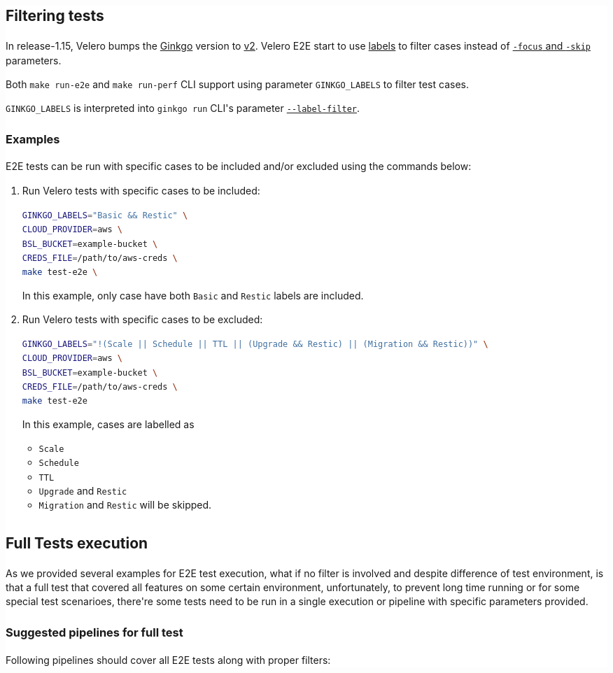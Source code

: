 ## Filtering tests

In release-1.15, Velero bumps the [Ginkgo](https://onsi.github.io/ginkgo/) version to [v2](https://onsi.github.io/ginkgo/MIGRATING_TO_V2).
Velero E2E start to use [labels](https://onsi.github.io/ginkgo/#spec-labels) to filter cases instead of [`-focus` and `-skip`](https://onsi.github.io/ginkgo/#focused-specs) parameters.

Both `make run-e2e` and `make run-perf` CLI support using parameter `GINKGO_LABELS` to filter test cases.

`GINKGO_LABELS` is interpreted into `ginkgo run` CLI's parameter [`--label-filter`](https://onsi.github.io/ginkgo/#spec-labels).


### Examples
E2E tests can be run with specific cases to be included and/or excluded using the commands below:
1. Run Velero tests with specific cases to be included:
    ```bash
    GINKGO_LABELS="Basic && Restic" \
    CLOUD_PROVIDER=aws \
    BSL_BUCKET=example-bucket \
    CREDS_FILE=/path/to/aws-creds \
    make test-e2e \
    ```
    In this example, only case have both `Basic` and `Restic` labels are included.

1. Run Velero tests with specific cases to be excluded:
    ```bash
    GINKGO_LABELS="!(Scale || Schedule || TTL || (Upgrade && Restic) || (Migration && Restic))" \
    CLOUD_PROVIDER=aws \
    BSL_BUCKET=example-bucket \
    CREDS_FILE=/path/to/aws-creds \
    make test-e2e
    ```
    In this example, cases are labelled as 
    * `Scale`
    * `Schedule`
    * `TTL`
    * `Upgrade` and `Restic`
    * `Migration` and `Restic` 
    will be skipped.

## Full Tests execution

As we provided several examples for E2E test execution, what if no filter is involved and despite difference of test environment, is that a full test that covered all features on some certain environment, unfortunately, to prevent long time running or for some special test scenarioes, there're some tests need to be run in a single execution or pipeline with specific parameters provided. 



### Suggested pipelines for full test
Following pipelines should cover all E2E tests along with proper filters:
